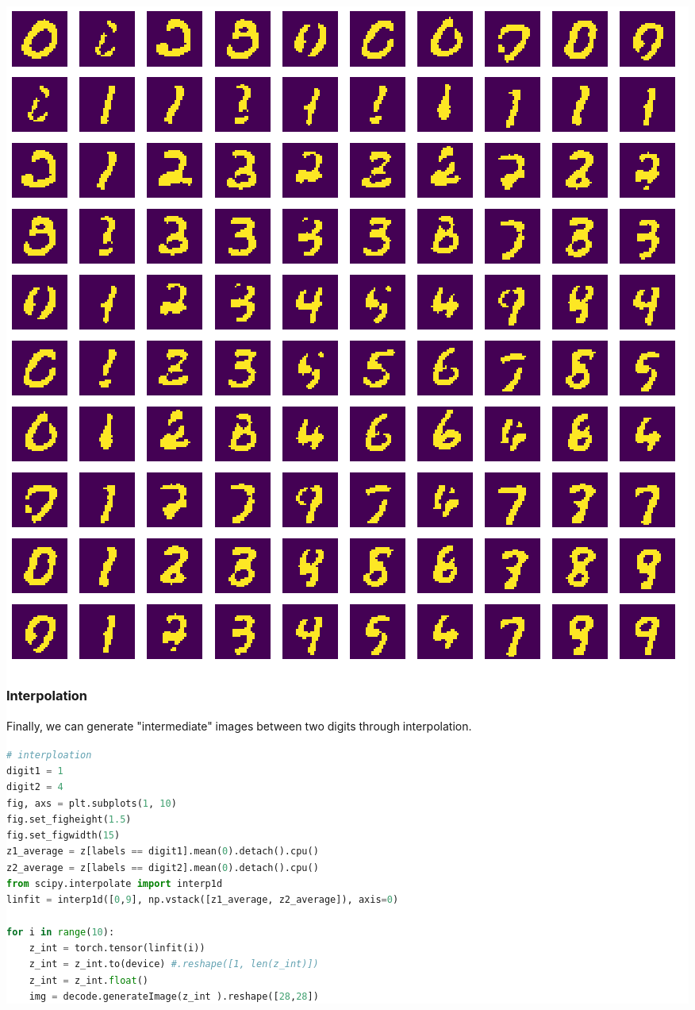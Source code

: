 ![](/assets/uploads/vae_mix_digit_matrix.png)

### Interpolation

Finally, we can generate "intermediate" images between two digits through interpolation.

```python
# interploation
digit1 = 1
digit2 = 4
fig, axs = plt.subplots(1, 10)
fig.set_figheight(1.5)
fig.set_figwidth(15)
z1_average = z[labels == digit1].mean(0).detach().cpu()
z2_average = z[labels == digit2].mean(0).detach().cpu()
from scipy.interpolate import interp1d
linfit = interp1d([0,9], np.vstack([z1_average, z2_average]), axis=0)

for i in range(10):
    z_int = torch.tensor(linfit(i))
    z_int = z_int.to(device) #.reshape([1, len(z_int)])
    z_int = z_int.float()
    img = decode.generateImage(z_int ).reshape([28,28])
```